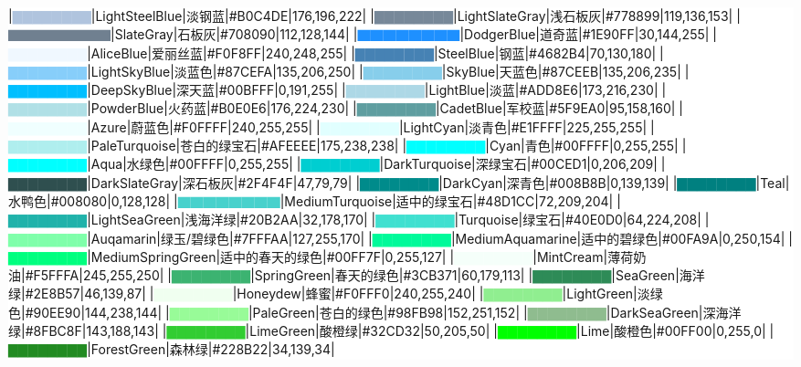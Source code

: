 |<font color='#B0C4DE'>▇▇▇▇▇▇▇▇</font>|LightSteelBlue|淡钢蓝|#B0C4DE|176,196,222|
|<font color='#778899'>▇▇▇▇▇▇▇▇</font>|LightSlateGray|浅石板灰|#778899|119,136,153|
|<font color='#708090'>▇▇▇▇▇▇▇▇</font>|SlateGray|石板灰|#708090|112,128,144|
|<font color='#1E90FF'>▇▇▇▇▇▇▇▇</font>|DodgerBlue|道奇蓝|#1E90FF|30,144,255|
|<font color='#F0F8FF'>▇▇▇▇▇▇▇▇</font>|AliceBlue|爱丽丝蓝|#F0F8FF|240,248,255|
|<font color='#4682B4'>▇▇▇▇▇▇▇▇</font>|SteelBlue|钢蓝|#4682B4|70,130,180|
|<font color='#87CEFA'>▇▇▇▇▇▇▇▇</font>|LightSkyBlue|淡蓝色|#87CEFA|135,206,250|
|<font color='#87CEEB'>▇▇▇▇▇▇▇▇</font>|SkyBlue|天蓝色|#87CEEB|135,206,235|
|<font color='#00BFFF'>▇▇▇▇▇▇▇▇</font>|DeepSkyBlue|深天蓝|#00BFFF|0,191,255|
|<font color='#ADD8E6'>▇▇▇▇▇▇▇▇</font>|LightBlue|淡蓝|#ADD8E6|173,216,230|
|<font color='#B0E0E6'>▇▇▇▇▇▇▇▇</font>|PowderBlue|火药蓝|#B0E0E6|176,224,230|
|<font color='#5F9EA0'>▇▇▇▇▇▇▇▇</font>|CadetBlue|军校蓝|#5F9EA0|95,158,160|
|<font color='#F0FFFF'>▇▇▇▇▇▇▇▇</font>|Azure|蔚蓝色|#F0FFFF|240,255,255|
|<font color='#E1FFFF'>▇▇▇▇▇▇▇▇</font>|LightCyan|淡青色|#E1FFFF|225,255,255|
|<font color='#AFEEEE'>▇▇▇▇▇▇▇▇</font>|PaleTurquoise|苍白的绿宝石|#AFEEEE|175,238,238|
|<font color='#00FFFF'>▇▇▇▇▇▇▇▇</font>|Cyan|青色|#00FFFF|0,255,255|
|<font color='#00FFFF'>▇▇▇▇▇▇▇▇</font>|Aqua|水绿色|#00FFFF|0,255,255|
|<font color='#00CED1'>▇▇▇▇▇▇▇▇</font>|DarkTurquoise|深绿宝石|#00CED1|0,206,209|
|<font color='#2F4F4F'>▇▇▇▇▇▇▇▇</font>|DarkSlateGray|深石板灰|#2F4F4F|47,79,79|
|<font color='#008B8B'>▇▇▇▇▇▇▇▇</font>|DarkCyan|深青色|#008B8B|0,139,139|
|<font color='#008080'>▇▇▇▇▇▇▇▇</font>|Teal|水鸭色|#008080|0,128,128|
|<font color='#48D1CC'>▇▇▇▇▇▇▇▇</font>|MediumTurquoise|适中的绿宝石|#48D1CC|72,209,204|
|<font color='#20B2AA'>▇▇▇▇▇▇▇▇</font>|LightSeaGreen|浅海洋绿|#20B2AA|32,178,170|
|<font color='#40E0D0'>▇▇▇▇▇▇▇▇</font>|Turquoise|绿宝石|#40E0D0|64,224,208|
|<font color='#7FFFAA'>▇▇▇▇▇▇▇▇</font>|Auqamarin|绿玉/碧绿色|#7FFFAA|127,255,170|
|<font color='#00FA9A'>▇▇▇▇▇▇▇▇</font>|MediumAquamarine|适中的碧绿色|#00FA9A|0,250,154|
|<font color='#00FF7F'>▇▇▇▇▇▇▇▇</font>|MediumSpringGreen|适中的春天的绿色|#00FF7F|0,255,127|
|<font color='#F5FFFA'>▇▇▇▇▇▇▇▇</font>|MintCream|薄荷奶油|#F5FFFA|245,255,250|
|<font color='#3CB371'>▇▇▇▇▇▇▇▇</font>|SpringGreen|春天的绿色|#3CB371|60,179,113|
|<font color='#2E8B57'>▇▇▇▇▇▇▇▇</font>|SeaGreen|海洋绿|#2E8B57|46,139,87|
|<font color='#F0FFF0'>▇▇▇▇▇▇▇▇</font>|Honeydew|蜂蜜|#F0FFF0|240,255,240|
|<font color='#90EE90'>▇▇▇▇▇▇▇▇</font>|LightGreen|淡绿色|#90EE90|144,238,144|
|<font color='#98FB98'>▇▇▇▇▇▇▇▇</font>|PaleGreen|苍白的绿色|#98FB98|152,251,152|
|<font color='#8FBC8F'>▇▇▇▇▇▇▇▇</font>|DarkSeaGreen|深海洋绿|#8FBC8F|143,188,143|
|<font color='#32CD32'>▇▇▇▇▇▇▇▇</font>|LimeGreen|酸橙绿|#32CD32|50,205,50|
|<font color='#00FF00'>▇▇▇▇▇▇▇▇</font>|Lime|酸橙色|#00FF00|0,255,0|
|<font color='#228B22'>▇▇▇▇▇▇▇▇</font>|ForestGreen|森林绿|#228B22|34,139,34|
